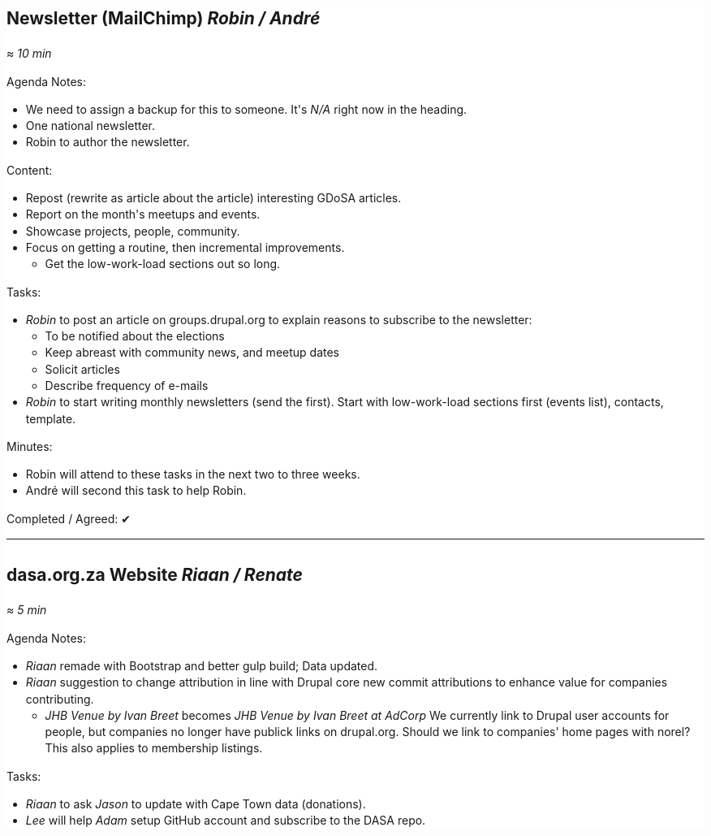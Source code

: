 Newsletter (MailChimp) *Robin / André*
------------------------------------
*≈ 10 min*

Agenda Notes:

* We need to assign a backup for this to someone. It's *N/A* right now in the
  heading.
* One national newsletter.
* Robin to author the newsletter.

Content:

* Repost (rewrite as article about the article) interesting GDoSA articles.
* Report on the month's meetups and events.
* Showcase projects, people, community.
* Focus on getting a routine, then incremental improvements.
  * Get the low-work-load sections out so long.

Tasks:

* *Robin* to post an article on groups.drupal.org to explain reasons to
  subscribe to the newsletter:
  * To be notified about the elections
  * Keep abreast with community news, and meetup dates
  * Solicit articles
  * Describe frequency of e-mails
* *Robin* to start writing monthly newsletters (send the first). Start with
  low-work-load sections first (events list), contacts, template.

Minutes:

* Robin will attend to these tasks in the next two to three weeks.
* André will second this task to help Robin.

Completed / Agreed: ✔ 

--------------------------------------------------------------------------------

dasa.org.za Website *Riaan / Renate*
------------------------------------
*≈ 5 min*

Agenda Notes:

* *Riaan* remade with Bootstrap and better gulp build; Data updated.
* *Riaan* suggestion to change attribution in line with Drupal core new commit
  attributions to enhance value for companies contributing.
  * *JHB Venue by Ivan Breet* becomes *JHB Venue by Ivan Breet at AdCorp*
  We currently link to Drupal user accounts for people, but companies no longer
  have publick links on drupal.org. Should we link to companies' home pages with
  norel? This also applies to membership listings.

Tasks:

* *Riaan* to ask *Jason* to update with Cape Town data (donations).
* *Lee* will help *Adam* setup GitHub account and subscribe to the DASA repo.
